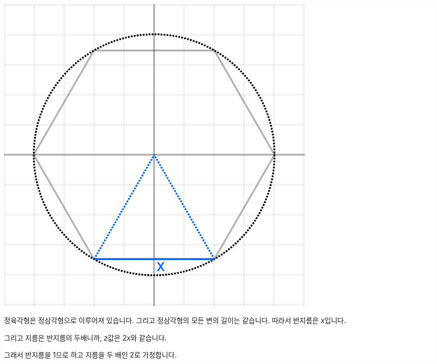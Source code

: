 ![SuperHexagonShader](/assets/images/Docs/Super%20Hexagon%20Shader/image%20(31).png)

정육각형은 정삼각형으로 이루어져 있습니다. 그리고 정삼각형의 모든 변의 길이는 같습니다. 따라서 반지름은 ${x}$입니다.

그리고 지름은 반지름의 두배니까, ${z}$값은 ${2x}$와 같습니다.

그래서 반지름을 ${1}$으로 하고 지름을 두 배인 ${2}$로 가정합니다.
